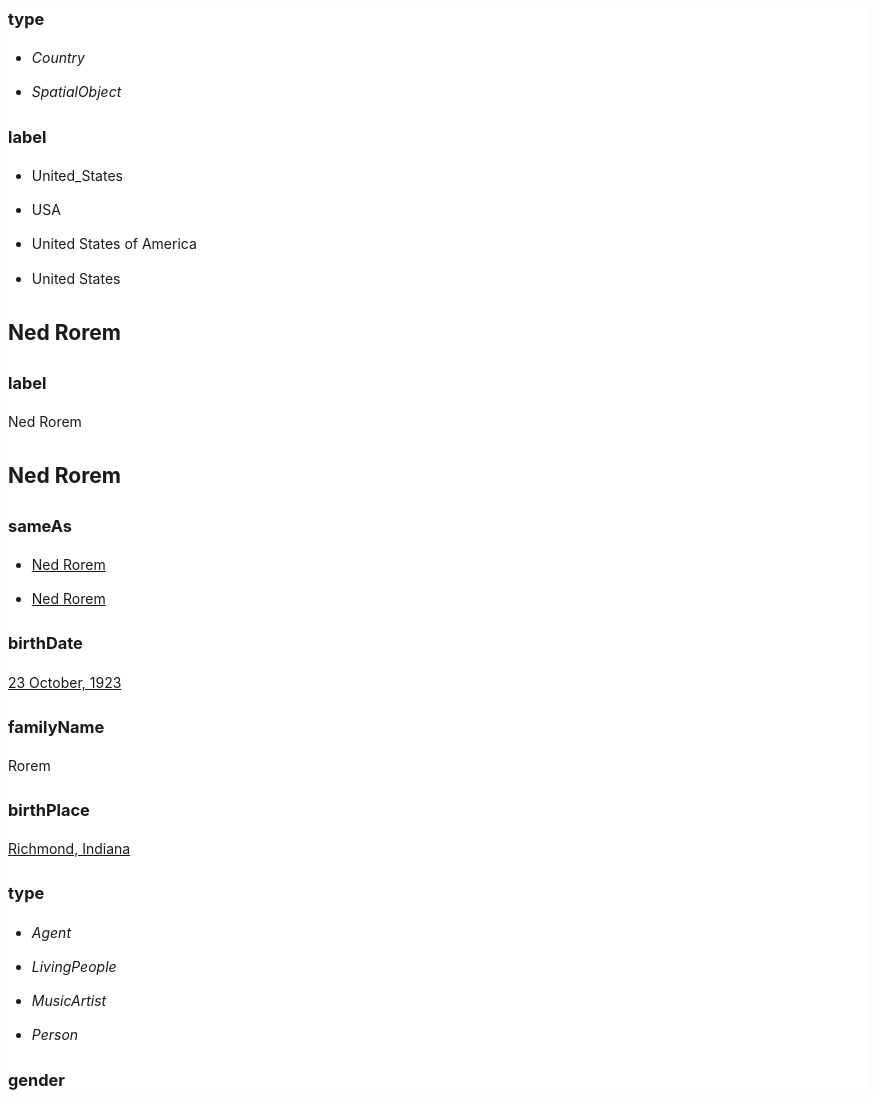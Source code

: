 ### type

 - *Country*

 - *SpatialObject*

### label

 - United_States

 - USA

 - United States of America

 - United States

## Ned Rorem

### label


Ned Rorem

## Ned Rorem

### sameAs

 - [Ned Rorem](#Ned-Rorem)

 - [Ned Rorem](#Ned-Rorem)

### birthDate


[23 October, 1923](#23-October-1923)

### familyName


Rorem

### birthPlace


[Richmond, Indiana](#Richmond-Indiana)

### type

 - *Agent*

 - *LivingPeople*

 - *MusicArtist*

 - *Person*

### gender
